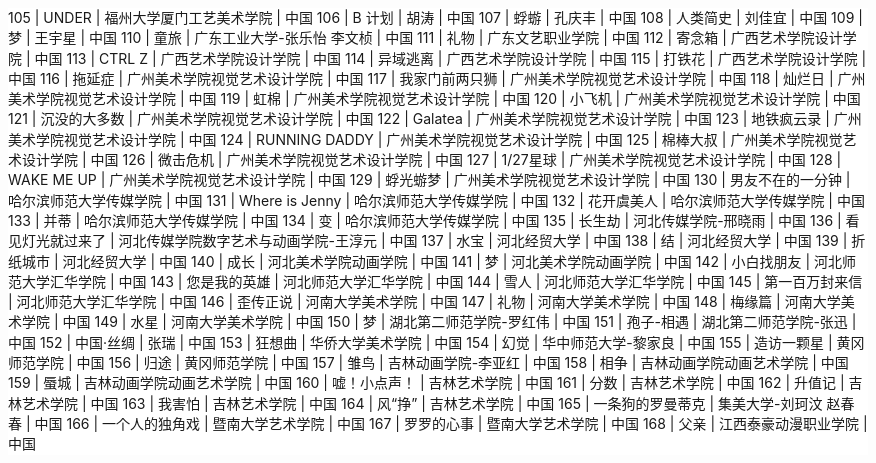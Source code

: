 105  |  UNDER  |  福州大学厦门工艺美术学院  |  中国
106  |  B 计划  |  胡涛  |  中国
107  |  蜉蝣  |  孔庆丰  |  中国
108  |  人类简史  |  刘佳宜  |  中国
109  |  梦  |  王宇星  |  中国
110  |  童旅  |  广东工业大学-张乐怡 李文桢  |  中国
111  |  礼物  |  广东文艺职业学院  |  中国
112  |  寄念箱  |  广西艺术学院设计学院  |  中国
113  |  CTRL Z  |  广西艺术学院设计学院  |  中国
114  |  异域逃离  |  广西艺术学院设计学院  |  中国
115  |  打铁花  |  广西艺术学院设计学院  |  中国
116  |  拖延症  |  广州美术学院视觉艺术设计学院  |  中国
117  |  我家门前两只狮  |  广州美术学院视觉艺术设计学院  |  中国
118  |  灿烂日  |  广州美术学院视觉艺术设计学院  |  中国
119  |  虹棉  |  广州美术学院视觉艺术设计学院  |  中国
120  |  小飞机  |  广州美术学院视觉艺术设计学院  |  中国
121  |  沉没的大多数  |  广州美术学院视觉艺术设计学院  |  中国
122  |  Galatea  |  广州美术学院视觉艺术设计学院  |  中国
123  |  地铁疯云录  |  广州美术学院视觉艺术设计学院  |  中国
124  |  RUNNING DADDY  |  广州美术学院视觉艺术设计学院  |  中国
125  |  棉棒大叔  |  广州美术学院视觉艺术设计学院  |  中国
126  |  微击危机  |  广州美术学院视觉艺术设计学院  |  中国
127  |  1/27星球  |  广州美术学院视觉艺术设计学院  |  中国
128  |  WAKE ME UP  |  广州美术学院视觉艺术设计学院  |  中国
129  |  蜉光蝣梦  |  广州美术学院视觉艺术设计学院  |  中国
130  |  男友不在的一分钟  |  哈尔滨师范大学传媒学院  |  中国
131  |  Where is Jenny  |  哈尔滨师范大学传媒学院  |  中国
132  |  花开虞美人  |  哈尔滨师范大学传媒学院  |  中国
133  |  并蒂  |  哈尔滨师范大学传媒学院  |  中国
134  |  变  |  哈尔滨师范大学传媒学院  |  中国
135  |  长生劫  |  河北传媒学院-邢晓雨  |  中国
136  |  看见灯光就过来了  |  河北传媒学院数字艺术与动画学院-王淳元  |  中国
137  |  水宝  |  河北经贸大学  |  中国
138  |  结  |  河北经贸大学  |  中国
139  |  折纸城市  |  河北经贸大学  |  中国
140  |  成长  |  河北美术学院动画学院  |  中国
141  |  梦  |  河北美术学院动画学院  |  中国
142  |  小白找朋友  |  河北师范大学汇华学院  |  中国
143  |  您是我的英雄  |  河北师范大学汇华学院  |  中国
144  |  雪人  |  河北师范大学汇华学院  |  中国
145  |  第一百万封来信  |  河北师范大学汇华学院  |  中国
146  |  歪传正说  |  河南大学美术学院  |  中国
147  |  礼物  |  河南大学美术学院  |  中国
148  |  梅缘篇  |  河南大学美术学院  |  中国
149  |  水星  |  河南大学美术学院  |  中国
150  |  梦  |  湖北第二师范学院-罗红伟  |  中国
151  |  孢子-相遇  |  湖北第二师范学院-张迅  |  中国
152  |  中国·丝绸  |  张瑞  |  中国
153  |  狂想曲  |  华侨大学美术学院  |  中国
154  |  幻觉  |  华中师范大学-黎家良  |  中国
155  |  造访一颗星  |  黄冈师范学院  |  中国
156  |  归途  |  黄冈师范学院  |  中国
157  |  雏鸟  |  吉林动画学院-李亚红  |  中国
158  |  相争  |  吉林动画学院动画艺术学院  |  中国
159  |  蜃城  |  吉林动画学院动画艺术学院  |  中国
160  |  嘘！小点声！  |  吉林艺术学院  |  中国
161  |  分数  |  吉林艺术学院  |  中国
162  |  升值记  |  吉林艺术学院  |  中国
163  |  我害怕  |  吉林艺术学院  |  中国
164  |  风“挣”  |  吉林艺术学院  |  中国
165  |  一条狗的罗曼蒂克  |  集美大学-刘珂汶 赵春春  |  中国
166  |  一个人的独角戏  |  暨南大学艺术学院  |  中国
167  |  罗罗的心事  |  暨南大学艺术学院  |  中国
168  |  父亲  |  江西泰豪动漫职业学院  |  中国